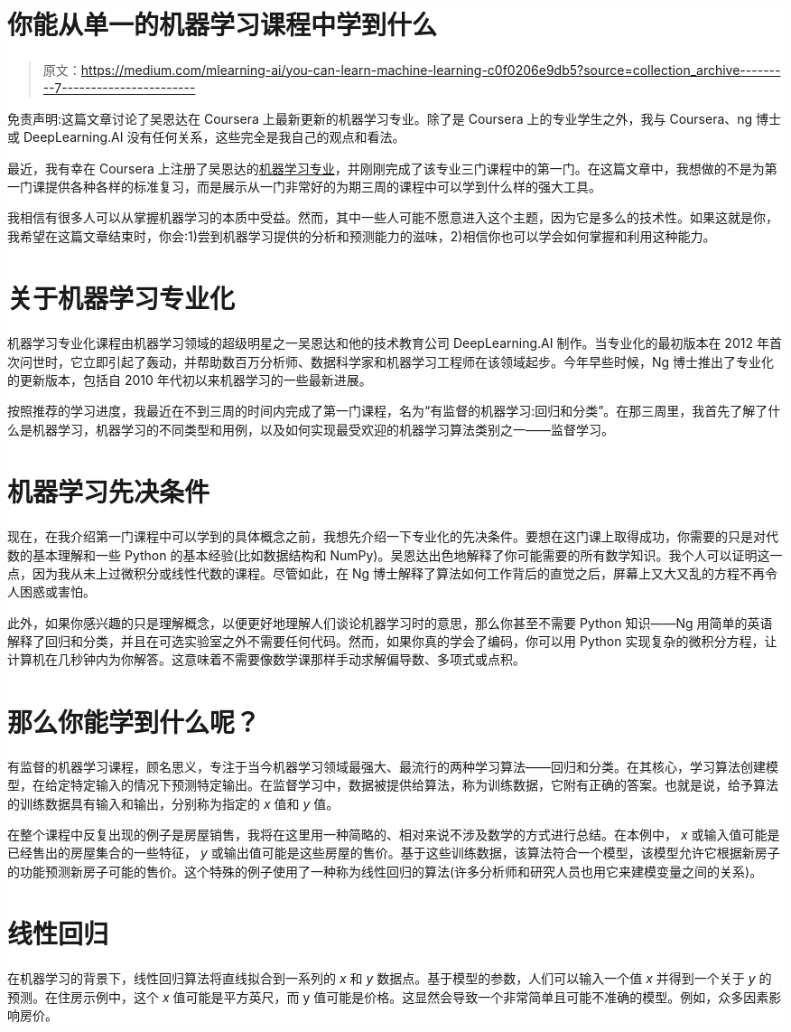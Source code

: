 # 你能从单一的机器学习课程中学到什么

> 原文：<https://medium.com/mlearning-ai/you-can-learn-machine-learning-c0f0206e9db5?source=collection_archive---------7----------------------->

免责声明:这篇文章讨论了吴恩达在 Coursera 上最新更新的机器学习专业。除了是 Coursera 上的专业学生之外，我与 Coursera、ng 博士或 DeepLearning.AI 没有任何关系，这些完全是我自己的观点和看法。

最近，我有幸在 Coursera 上注册了吴恩达的[机器学习专业](https://www.coursera.org/specializations/machine-learning-introduction)，并刚刚完成了该专业三门课程中的第一门。在这篇文章中，我想做的不是为第一门课提供各种各样的标准复习，而是展示从一门非常好的为期三周的课程中可以学到什么样的强大工具。

我相信有很多人可以从掌握机器学习的本质中受益。然而，其中一些人可能不愿意进入这个主题，因为它是多么的技术性。如果这就是你，我希望在这篇文章结束时，你会:1)尝到机器学习提供的分析和预测能力的滋味，2)相信你也可以学会如何掌握和利用这种能力。

# 关于机器学习专业化

机器学习专业化课程由机器学习领域的超级明星之一吴恩达和他的技术教育公司 DeepLearning.AI 制作。当专业化的最初版本在 2012 年首次问世时，它立即引起了轰动，并帮助数百万分析师、数据科学家和机器学习工程师在该领域起步。今年早些时候，Ng 博士推出了专业化的更新版本，包括自 2010 年代初以来机器学习的一些最新进展。

按照推荐的学习进度，我最近在不到三周的时间内完成了第一门课程，名为“有监督的机器学习:回归和分类”。在那三周里，我首先了解了什么是机器学习，机器学习的不同类型和用例，以及如何实现最受欢迎的机器学习算法类别之一——监督学习。

# 机器学习先决条件

现在，在我介绍第一门课程中可以学到的具体概念之前，我想先介绍一下专业化的先决条件。要想在这门课上取得成功，你需要的只是对代数的基本理解和一些 Python 的基本经验(比如数据结构和 NumPy)。吴恩达出色地解释了你可能需要的所有数学知识。我个人可以证明这一点，因为我从未上过微积分或线性代数的课程。尽管如此，在 Ng 博士解释了算法如何工作背后的直觉之后，屏幕上又大又乱的方程不再令人困惑或害怕。

此外，如果你感兴趣的只是理解概念，以便更好地理解人们谈论机器学习时的意思，那么你甚至不需要 Python 知识——Ng 用简单的英语解释了回归和分类，并且在可选实验室之外不需要任何代码。然而，如果你真的学会了编码，你可以用 Python 实现复杂的微积分方程，让计算机在几秒钟内为你解答。这意味着不需要像数学课那样手动求解偏导数、多项式或点积。

# 那么你能学到什么呢？

有监督的机器学习课程，顾名思义，专注于当今机器学习领域最强大、最流行的两种学习算法——回归和分类。在其核心，学习算法创建模型，在给定特定输入的情况下预测特定输出。在监督学习中，数据被提供给算法，称为训练数据，它附有正确的答案。也就是说，给予算法的训练数据具有输入和输出，分别称为指定的 *x* 值和 *y* 值。

在整个课程中反复出现的例子是房屋销售，我将在这里用一种简略的、相对来说不涉及数学的方式进行总结。在本例中， *x* 或输入值可能是已经售出的房屋集合的一些特征， *y* 或输出值可能是这些房屋的售价。基于这些训练数据，该算法符合一个模型，该模型允许它根据新房子的功能预测新房子可能的售价。这个特殊的例子使用了一种称为线性回归的算法(许多分析师和研究人员也用它来建模变量之间的关系)。

# 线性回归

在机器学习的背景下，线性回归算法将直线拟合到一系列的 *x* 和 *y* 数据点。基于模型的参数，人们可以输入一个值 *x* 并得到一个关于 *y* 的预测。在住房示例中，这个 *x* 值可能是平方英尺，而 y 值可能是价格。这显然会导致一个非常简单且可能不准确的模型。例如，众多因素影响房价。
